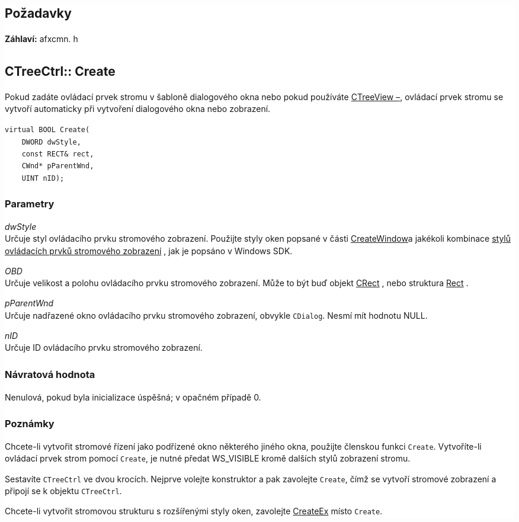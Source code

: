 ## <a name="requirements"></a>Požadavky

**Záhlaví:** afxcmn. h

##  <a name="create"></a>CTreeCtrl:: Create

Pokud zadáte ovládací prvek stromu v šabloně dialogového okna nebo pokud používáte [CTreeView –](../../mfc/reference/ctreeview-class.md), ovládací prvek stromu se vytvoří automaticky při vytvoření dialogového okna nebo zobrazení.

```
virtual BOOL Create(
    DWORD dwStyle,
    const RECT& rect,
    CWnd* pParentWnd,
    UINT nID);
```

### <a name="parameters"></a>Parametry

*dwStyle*<br/>
Určuje styl ovládacího prvku stromového zobrazení. Použijte styly oken popsané v části [CreateWindow](/windows/win32/api/winuser/nf-winuser-createwindoww)a jakékoli kombinace [stylů ovládacích prvků stromového zobrazení](/windows/win32/Controls/tree-view-control-window-styles) , jak je popsáno v Windows SDK.

*OBD*<br/>
Určuje velikost a polohu ovládacího prvku stromového zobrazení. Může to být buď objekt [CRect](../../atl-mfc-shared/reference/crect-class.md) , nebo struktura [Rect](/previous-versions/dd162897\(v=vs.85\)) .

*pParentWnd*<br/>
Určuje nadřazené okno ovládacího prvku stromového zobrazení, obvykle `CDialog`. Nesmí mít hodnotu NULL.

*nID*<br/>
Určuje ID ovládacího prvku stromového zobrazení.

### <a name="return-value"></a>Návratová hodnota

Nenulová, pokud byla inicializace úspěšná; v opačném případě 0.

### <a name="remarks"></a>Poznámky

Chcete-li vytvořit stromové řízení jako podřízené okno některého jiného okna, použijte členskou funkci `Create`. Vytvoříte-li ovládací prvek strom pomocí `Create`, je nutné předat WS_VISIBLE kromě dalších stylů zobrazení stromu.

Sestavíte `CTreeCtrl` ve dvou krocích. Nejprve volejte konstruktor a pak zavolejte `Create`, čímž se vytvoří stromové zobrazení a připojí se k objektu `CTreeCtrl`.

Chcete-li vytvořit stromovou strukturu s rozšířenými styly oken, zavolejte [CreateEx](#createex) místo `Create`.
